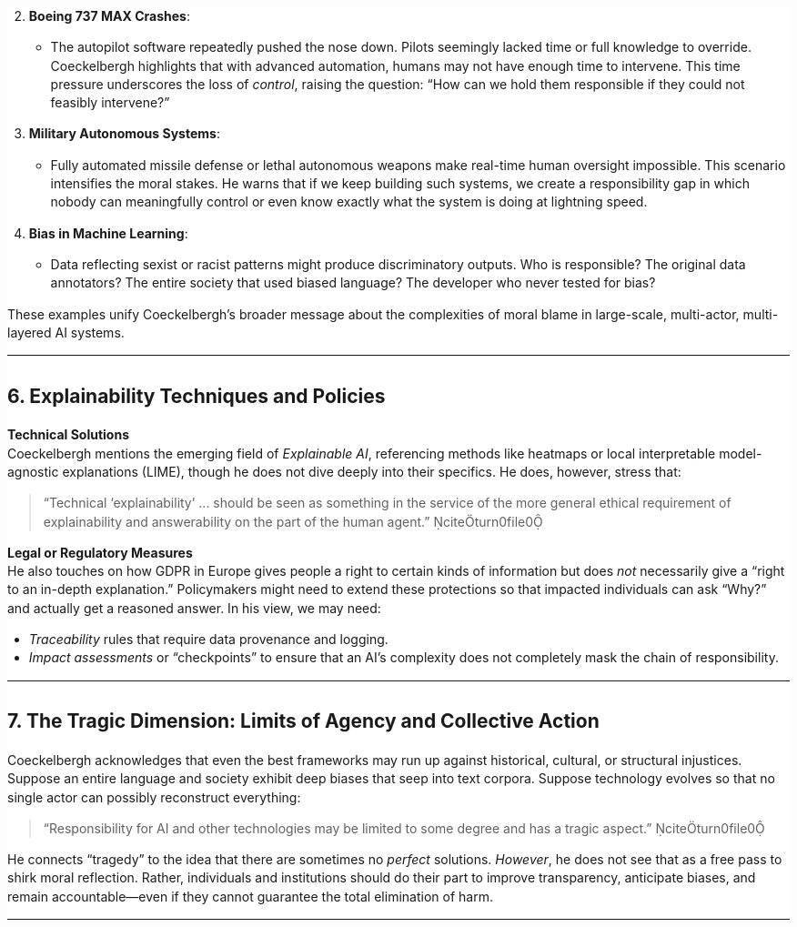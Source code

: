 2. **Boeing 737 MAX Crashes**:  
   - The autopilot software repeatedly pushed the nose down. Pilots seemingly lacked time or full knowledge to override. Coeckelbergh highlights that with advanced automation, humans may not have enough time to intervene. This time pressure underscores the loss of *control*, raising the question: “How can we hold them responsible if they could not feasibly intervene?”

3. **Military Autonomous Systems**:  
   - Fully automated missile defense or lethal autonomous weapons make real-time human oversight impossible. This scenario intensifies the moral stakes. He warns that if we keep building such systems, we create a responsibility gap in which nobody can meaningfully control or even know exactly what the system is doing at lightning speed.

4. **Bias in Machine Learning**:  
   - Data reflecting sexist or racist patterns might produce discriminatory outputs. Who is responsible? The original data annotators? The entire society that used biased language? The developer who never tested for bias?

These examples unify Coeckelbergh’s broader message about the complexities of moral blame in large-scale, multi-actor, multi-layered AI systems.

---
## 6. Explainability Techniques and Policies

**Technical Solutions**  
Coeckelbergh mentions the emerging field of *Explainable AI*, referencing methods like heatmaps or local interpretable model-agnostic explanations (LIME), though he does not dive deeply into their specifics. He does, however, stress that:

> “Technical ‘explainability’ ... should be seen as something in the service of the more general ethical requirement of explainability and answerability on the part of the human agent.” citeturn0file0

**Legal or Regulatory Measures**  
He also touches on how GDPR in Europe gives people a right to certain kinds of information but does *not* necessarily give a “right to an in-depth explanation.” Policymakers might need to extend these protections so that impacted individuals can ask “Why?” and actually get a reasoned answer. In his view, we may need:

- *Traceability* rules that require data provenance and logging.
- *Impact assessments* or “checkpoints” to ensure that an AI’s complexity does not completely mask the chain of responsibility.

---
## 7. The Tragic Dimension: Limits of Agency and Collective Action

Coeckelbergh acknowledges that even the best frameworks may run up against historical, cultural, or structural injustices. Suppose an entire language and society exhibit deep biases that seep into text corpora. Suppose technology evolves so that no single actor can possibly reconstruct everything:

> “Responsibility for AI and other technologies may be limited to some degree and has a tragic aspect.” citeturn0file0

He connects “tragedy” to the idea that there are sometimes no *perfect* solutions. *However*, he does not see that as a free pass to shirk moral reflection. Rather, individuals and institutions should do their part to improve transparency, anticipate biases, and remain accountable—even if they cannot guarantee the total elimination of harm.

---